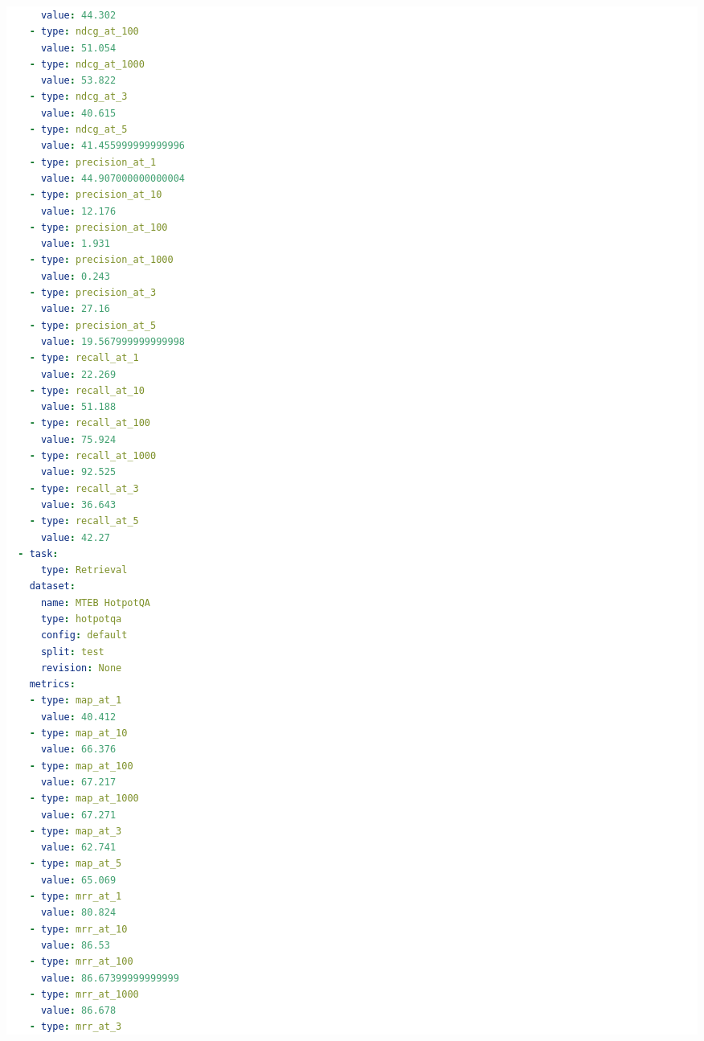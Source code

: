 ```yaml
      value: 44.302
    - type: ndcg_at_100
      value: 51.054
    - type: ndcg_at_1000
      value: 53.822
    - type: ndcg_at_3
      value: 40.615
    - type: ndcg_at_5
      value: 41.455999999999996
    - type: precision_at_1
      value: 44.907000000000004
    - type: precision_at_10
      value: 12.176
    - type: precision_at_100
      value: 1.931
    - type: precision_at_1000
      value: 0.243
    - type: precision_at_3
      value: 27.16
    - type: precision_at_5
      value: 19.567999999999998
    - type: recall_at_1
      value: 22.269
    - type: recall_at_10
      value: 51.188
    - type: recall_at_100
      value: 75.924
    - type: recall_at_1000
      value: 92.525
    - type: recall_at_3
      value: 36.643
    - type: recall_at_5
      value: 42.27
  - task:
      type: Retrieval
    dataset:
      name: MTEB HotpotQA
      type: hotpotqa
      config: default
      split: test
      revision: None
    metrics:
    - type: map_at_1
      value: 40.412
    - type: map_at_10
      value: 66.376
    - type: map_at_100
      value: 67.217
    - type: map_at_1000
      value: 67.271
    - type: map_at_3
      value: 62.741
    - type: map_at_5
      value: 65.069
    - type: mrr_at_1
      value: 80.824
    - type: mrr_at_10
      value: 86.53
    - type: mrr_at_100
      value: 86.67399999999999
    - type: mrr_at_1000
      value: 86.678
    - type: mrr_at_3
```